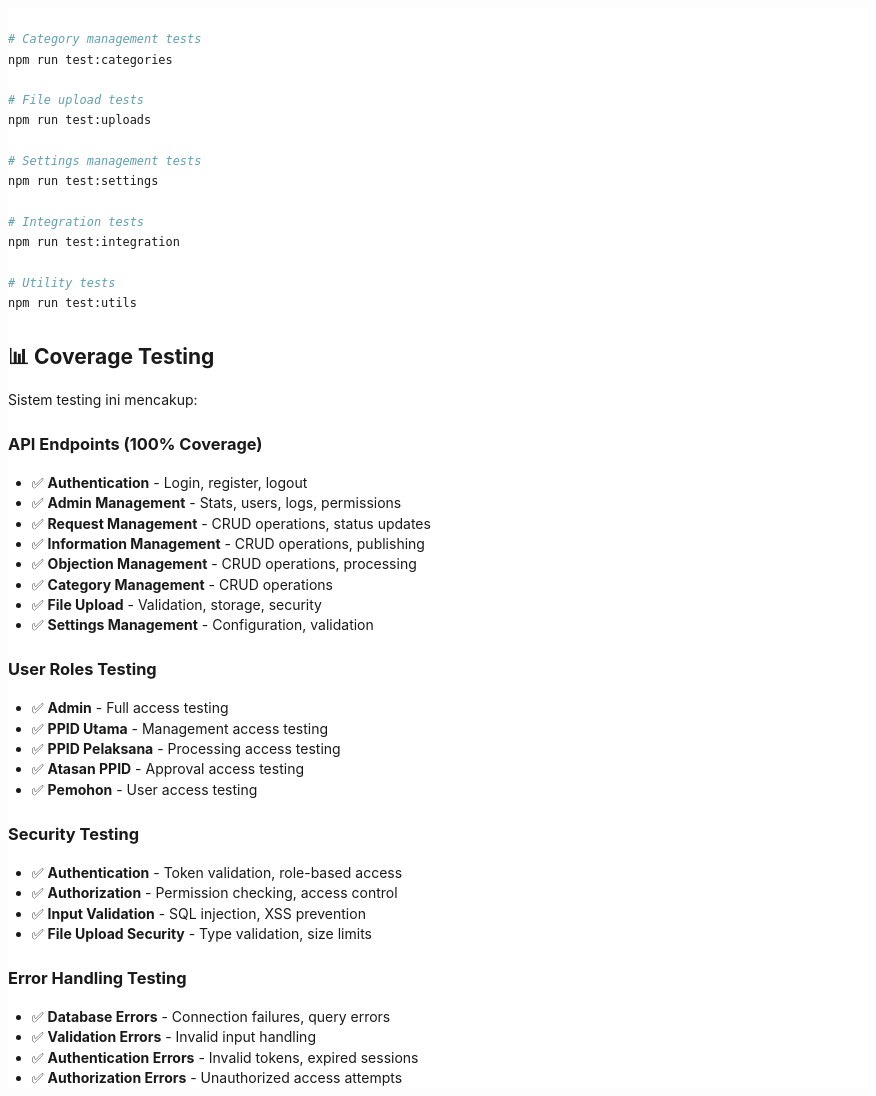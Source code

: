 ```bash

# Category management tests
npm run test:categories

# File upload tests
npm run test:uploads

# Settings management tests
npm run test:settings

# Integration tests
npm run test:integration

# Utility tests
npm run test:utils
```

## 📊 Coverage Testing

Sistem testing ini mencakup:

### API Endpoints (100% Coverage)
- ✅ **Authentication** - Login, register, logout
- ✅ **Admin Management** - Stats, users, logs, permissions
- ✅ **Request Management** - CRUD operations, status updates
- ✅ **Information Management** - CRUD operations, publishing
- ✅ **Objection Management** - CRUD operations, processing
- ✅ **Category Management** - CRUD operations
- ✅ **File Upload** - Validation, storage, security
- ✅ **Settings Management** - Configuration, validation

### User Roles Testing
- ✅ **Admin** - Full access testing
- ✅ **PPID Utama** - Management access testing
- ✅ **PPID Pelaksana** - Processing access testing
- ✅ **Atasan PPID** - Approval access testing
- ✅ **Pemohon** - User access testing

### Security Testing
- ✅ **Authentication** - Token validation, role-based access
- ✅ **Authorization** - Permission checking, access control
- ✅ **Input Validation** - SQL injection, XSS prevention
- ✅ **File Upload Security** - Type validation, size limits

### Error Handling Testing
- ✅ **Database Errors** - Connection failures, query errors
- ✅ **Validation Errors** - Invalid input handling
- ✅ **Authentication Errors** - Invalid tokens, expired sessions
- ✅ **Authorization Errors** - Unauthorized access attempts
